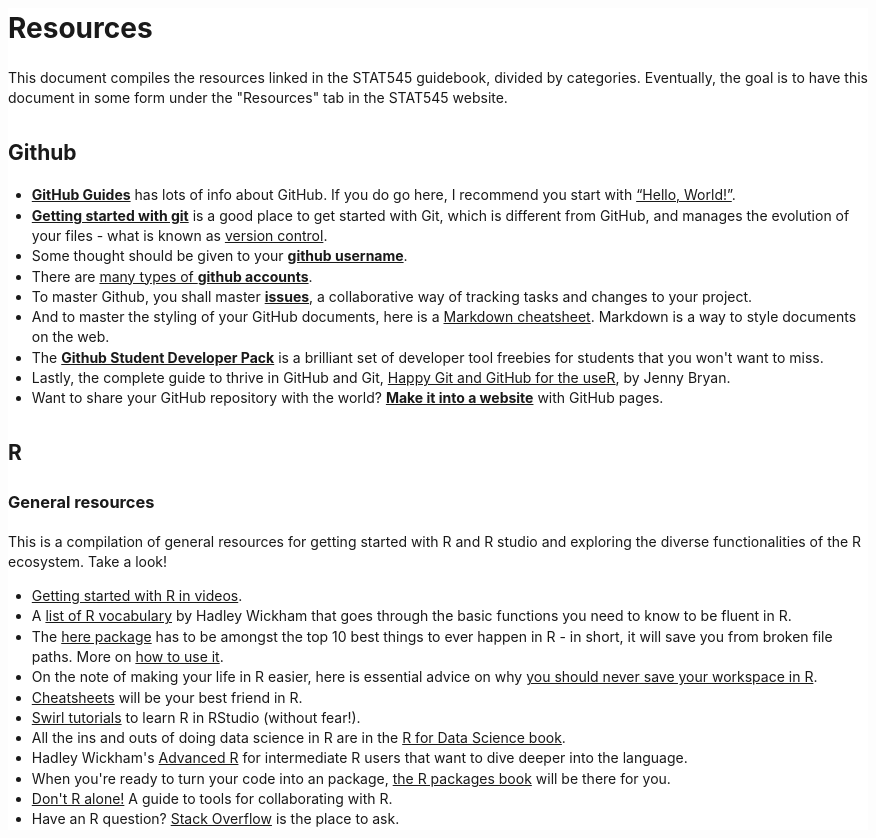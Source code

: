 # Resources

This document compiles the resources linked in the STAT545 guidebook, divided by categories. Eventually, the goal is to have this document in some form under the "Resources" tab in the STAT545 website.

## Github

+ [**GitHub Guides**](https://guides.github.com/) has lots of info about GitHub. If you do go here, I recommend you start with [“Hello, World!”](https://guides.github.com/activities/hello-world/).
+ [**Getting started with git**](https://happygitwithr.com/install-git.html) is a good place to get started with Git, which is different from GitHub, and manages the evolution of your files - what is known as [version control](https://www.r-bloggers.com/beyond-basic-r-version-control-with-git/). 
+ Some thought should be given to your [**github username**](https://happygitwithr.com/github-acct.html#username-advice).
+ There are [many types of **github accounts**](https://docs.github.com/en/github/getting-started-with-github/types-of-github-accounts). 
+ To master Github, you shall master [**issues**](https://guides.github.com/features/issues/), a collaborative way of tracking tasks and changes to your project.
+ And to master the styling of your GitHub documents, here is a [Markdown cheatsheet](https://guides.github.com/pdfs/markdown-cheatsheet-online.pdf). Markdown is a way to style documents on the web.
+ The [**Github Student Developer Pack**](https://education.github.com/pack) is a brilliant set of developer tool freebies for students that you won't want to miss.
+ Lastly, the complete guide to thrive in GitHub and Git, [Happy Git and GitHub for the useR](https://happygitwithr.com/), by Jenny Bryan. 
+ Want to share your GitHub repository with the world? [**Make it into a website**](https://pages.github.com/) with GitHub pages.

## R

### General resources

This is a compilation of general resources for getting started with R and R studio and exploring the diverse functionalities of the R ecosystem. Take a look!

+ [Getting started with R in videos](https://www.youtube.com/playlist?list=PLqzoL9-eJTNARFXxgwbqGo56NtbJnB37A).
+ A [list of R vocabulary](http://adv-r.had.co.nz/Vocabulary.html) by Hadley Wickham that goes through the basic functions you need to know to be fluent in R.
+ The [here package](https://here.r-lib.org/) has to be amongst the top 10 best things to ever happen in R - in short, it will save you from broken file paths. More on [how to use it](http://jenrichmond.rbind.io/post/how-to-use-the-here-package/).
+ On the note of making your life in R easier, here is essential advice on why [you should never save your workspace in R](https://www.r-bloggers.com/using-r-dont-save-your-workspace/).
+ [Cheatsheets](https://rstudio.com/resources/cheatsheets/) will be your best friend in R.
+ [Swirl tutorials](https://swirlstats.com/) to learn R in RStudio (without fear!).
+ All the ins and outs of doing data science in R are in the [R for Data Science book](https://r4ds.had.co.nz/).
+ Hadley Wickham's [Advanced R](http://adv-r.had.co.nz/) for intermediate R users that want to dive deeper into the language. 
+ When you're ready to turn your code into an package, [the R packages book](http://r-pkgs.had.co.nz/) will be there for you. 
+ [Don't R alone!](http://www.noamross.net/archives/2013-01-07-collaborating-with-r/) A guide to tools for collaborating with R.
+ Have an R question? [Stack Overflow](https://stackoverflow.com/questions/tagged/r) is the place to ask.
